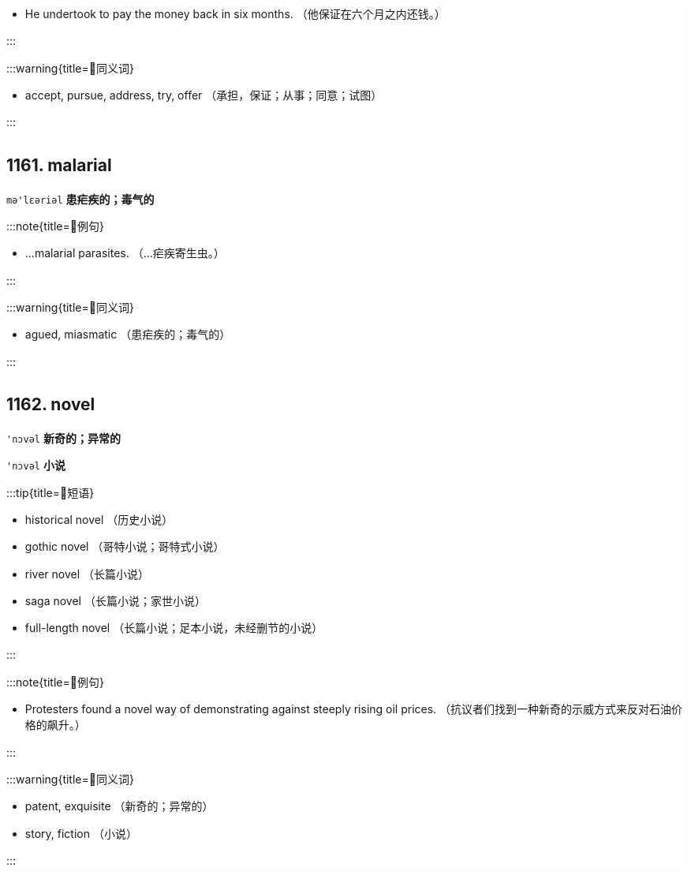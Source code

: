 - He undertook to pay the money back in six months. （他保证在六个月之内还钱。）

:::

:::warning{title=🤔同义词}

- accept, pursue, address, try, offer （承担，保证；从事；同意；试图）

:::


## 1161. malarial

`mə'lɛəriəl`  **患疟疾的；毒气的**

:::note{title=🎤例句}

- ...malarial parasites. （…疟疾寄生虫。）

:::

:::warning{title=🤔同义词}

- agued, miasmatic （患疟疾的；毒气的）

:::


## 1162. novel

`'nɔvəl`  **新奇的；异常的**

`'nɔvəl`  **小说**

:::tip{title=🤩短语}

- historical novel （历史小说）

- gothic novel （哥特小说；哥特式小说）

- river novel （长篇小说）

- saga novel （长篇小说；家世小说）

- full-length novel （长篇小说；足本小说，未经删节的小说）

:::

:::note{title=🎤例句}

- Protesters found a novel way of demonstrating against steeply rising oil prices. （抗议者们找到一种新奇的示威方式来反对石油价格的飙升。）

:::

:::warning{title=🤔同义词}

- patent, exquisite （新奇的；异常的）

- story, fiction （小说）

:::
